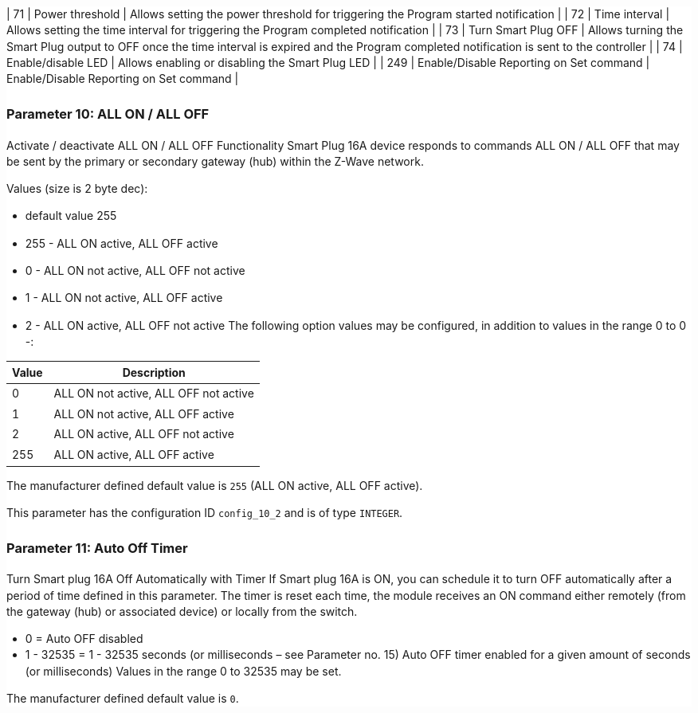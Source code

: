 | 71 | Power threshold | Allows setting the power threshold for triggering the Program started notification |
| 72 | Time interval | Allows setting the time interval for triggering the Program completed notification |
| 73 | Turn Smart Plug OFF | Allows turning the Smart Plug output to OFF once the time interval is expired and the Program completed notification is sent to the controller |
| 74 | Enable/disable LED | Allows enabling or disabling the Smart Plug LED |
| 249 | Enable/Disable Reporting on Set command | Enable/Disable Reporting on Set command |

### Parameter 10: ALL ON / ALL OFF

Activate / deactivate ALL ON / ALL OFF Functionality
Smart Plug 16A device responds to commands ALL ON / ALL OFF that may be sent by the primary or secondary gateway (hub) within the Z-Wave network.

Values (size is 2 byte dec):

- default value 255

- 255 - ALL ON active, ALL OFF active

- 0 - ALL ON not active, ALL OFF not active

- 1 - ALL ON not active, ALL OFF active

- 2 - ALL ON active, ALL OFF not active
The following option values may be configured, in addition to values in the range 0 to 0 -:

| Value  | Description |
|--------|-------------|
| 0 | ALL ON not active, ALL OFF not active |
| 1 | ALL ON not active, ALL OFF active |
| 2 | ALL ON active, ALL OFF not active |
| 255 | ALL ON active, ALL OFF active |

The manufacturer defined default value is ```255``` (ALL ON active, ALL OFF active).

This parameter has the configuration ID ```config_10_2``` and is of type ```INTEGER```.


### Parameter 11: Auto Off Timer

Turn Smart plug 16A Off Automatically with Timer
If Smart plug 16A is ON, you can schedule it to turn OFF automatically after a period of time defined in this parameter. The timer is reset each time, the module receives an ON command either remotely (from the gateway (hub) or associated device) or locally from the switch.

  * 0 = Auto OFF disabled
  * 1 - 32535 = 1 - 32535 seconds (or milliseconds – see Parameter no. 15) Auto OFF timer enabled for a given amount of seconds (or milliseconds)
Values in the range 0 to 32535 may be set.

The manufacturer defined default value is ```0```.

